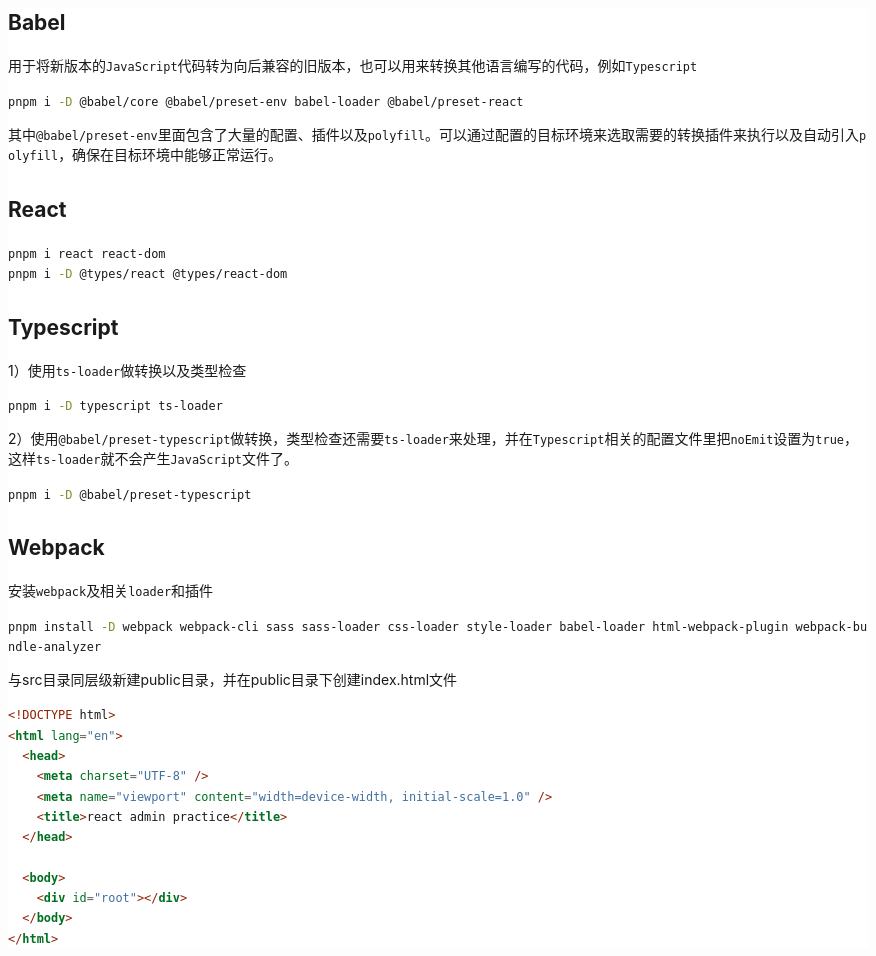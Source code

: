 ## Babel

用于将新版本的`JavaScript`代码转为向后兼容的旧版本，也可以用来转换其他语言编写的代码，例如`Typescript`

```zsh
pnpm i -D @babel/core @babel/preset-env babel-loader @babel/preset-react
```

其中`@babel/preset-env`里面包含了大量的配置、插件以及`polyfill`。可以通过配置的目标环境来选取需要的转换插件来执行以及自动引入`polyfill`，确保在目标环境中能够正常运行。

## React

```zsh
pnpm i react react-dom
pnpm i -D @types/react @types/react-dom
```

## Typescript

1）使用`ts-loader`做转换以及类型检查

```zsh
pnpm i -D typescript ts-loader
```

2）使用`@babel/preset-typescript`做转换，类型检查还需要`ts-loader`来处理，并在`Typescript`相关的配置文件里把`noEmit`设置为`true`，这样`ts-loader`就不会产生`JavaScript`文件了。

```zsh
pnpm i -D @babel/preset-typescript
```

## Webpack

安装`webpack`及相关`loader`和插件

```zsh
pnpm install -D webpack webpack-cli sass sass-loader css-loader style-loader babel-loader html-webpack-plugin webpack-bundle-analyzer 
```

与src目录同层级新建public目录，并在public目录下创建index.html文件

```html
<!DOCTYPE html>
<html lang="en">
  <head>
    <meta charset="UTF-8" />
    <meta name="viewport" content="width=device-width, initial-scale=1.0" />
    <title>react admin practice</title>
  </head>

  <body>
    <div id="root"></div>
  </body>
</html>
```
